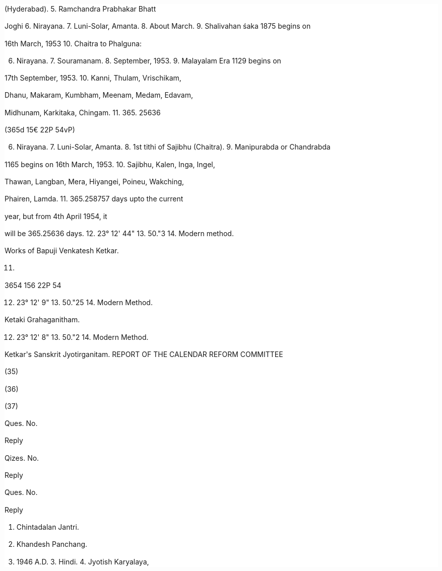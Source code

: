 (Hyderabad). 5. Ramchandra Prabhakar Bhatt 

Joghi 6. Nirayana. 7. Luni-Solar, Amanta. 8. About March. 9. Shalivahan śaka 1875 begins on 

16th March, 1953 10. Chaitra to Phalguna: 

6. Nirayana. 7. Souramanam. 8. September, 1953. 9. Malayalam Era 1129 begins on 

17th September, 1953. 10. Kanni, Thulam, Vrischikam, 

Dhanu, Makaram, Kumbham, Meenam, Medam, Edavam, 

Midhunam, Karkitaka, Chingam. 11. 365. 25636 

(365d 15€ 22P 54vP) 

6. Nirayana. 7. Luni-Solar, Amanta. 8. 1st tithi of Sajibhu (Chaitra). 9. Manipurabda or Chandrabda 

1165 begins on 16th March, 1953. 10. Sajibhu, Kalen, Inga, Ingel, 

Thawan, Langban, Mera, Hiyangei, Poineu, Wakching, 

Phairen, Lamda. 11. 365.258757 days upto the current 

year, but from 4th April 1954, it 

will be 365.25636 days. 12. 23° 12' 44" 13. 50."3 14. Modern method. 

Works of Bapuji Venkatesh Ketkar. 

11. 

3654 156 22P 54 

12. 23° 12' 9" 13. 50."25 14. Modern Method. 

Ketaki Grahaganitham. 

12. 23° 12' 8" 13. 50."2 14. Modern Method. 

Ketkar's Sanskrit Jyotirganitam. REPORT OF THE CALENDAR REFORM COMMITTEE 

(35) 

(36) 

(37) 

Ques. No. 

Reply 

Qizes. No. 

Reply 

Ques. No. 

Reply 

1. Chintadalan Jantri. 

1. Khandesh Panchang. 

2. 1946 A.D. 3. Hindi. 4. Jyotish Karyalaya, 
